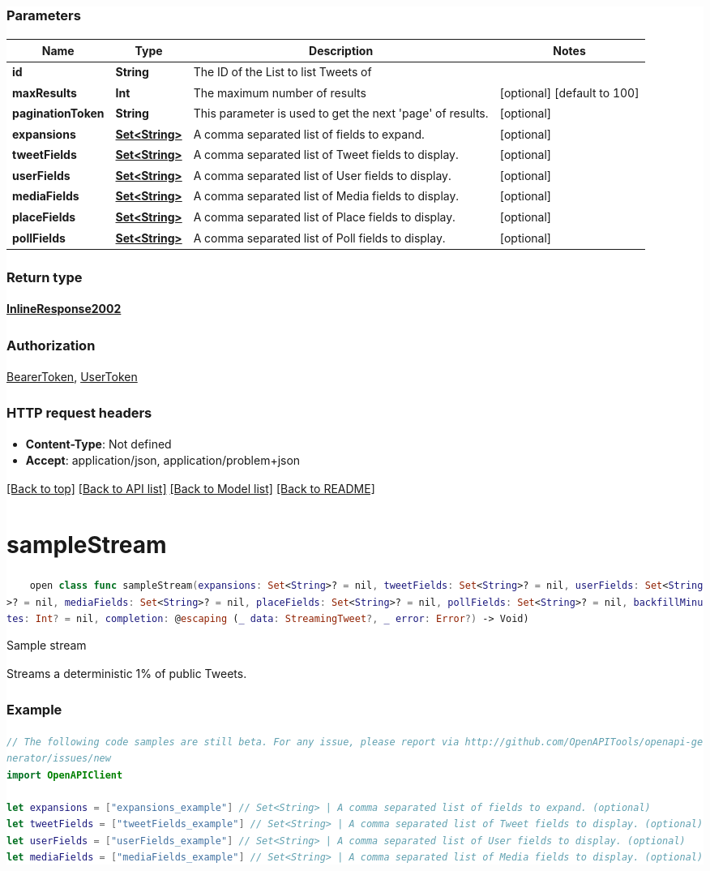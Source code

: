 ### Parameters

Name | Type | Description  | Notes
------------- | ------------- | ------------- | -------------
 **id** | **String** | The ID of the List to list Tweets of | 
 **maxResults** | **Int** | The maximum number of results | [optional] [default to 100]
 **paginationToken** | **String** | This parameter is used to get the next &#39;page&#39; of results. | [optional] 
 **expansions** | [**Set&lt;String&gt;**](String.md) | A comma separated list of fields to expand. | [optional] 
 **tweetFields** | [**Set&lt;String&gt;**](String.md) | A comma separated list of Tweet fields to display. | [optional] 
 **userFields** | [**Set&lt;String&gt;**](String.md) | A comma separated list of User fields to display. | [optional] 
 **mediaFields** | [**Set&lt;String&gt;**](String.md) | A comma separated list of Media fields to display. | [optional] 
 **placeFields** | [**Set&lt;String&gt;**](String.md) | A comma separated list of Place fields to display. | [optional] 
 **pollFields** | [**Set&lt;String&gt;**](String.md) | A comma separated list of Poll fields to display. | [optional] 

### Return type

[**InlineResponse2002**](InlineResponse2002.md)

### Authorization

[BearerToken](../README.md#BearerToken), [UserToken](../README.md#UserToken)

### HTTP request headers

 - **Content-Type**: Not defined
 - **Accept**: application/json, application/problem+json

[[Back to top]](#) [[Back to API list]](../README.md#documentation-for-api-endpoints) [[Back to Model list]](../README.md#documentation-for-models) [[Back to README]](../README.md)

# **sampleStream**
```swift
    open class func sampleStream(expansions: Set<String>? = nil, tweetFields: Set<String>? = nil, userFields: Set<String>? = nil, mediaFields: Set<String>? = nil, placeFields: Set<String>? = nil, pollFields: Set<String>? = nil, backfillMinutes: Int? = nil, completion: @escaping (_ data: StreamingTweet?, _ error: Error?) -> Void)
```

Sample stream

Streams a deterministic 1% of public Tweets.

### Example
```swift
// The following code samples are still beta. For any issue, please report via http://github.com/OpenAPITools/openapi-generator/issues/new
import OpenAPIClient

let expansions = ["expansions_example"] // Set<String> | A comma separated list of fields to expand. (optional)
let tweetFields = ["tweetFields_example"] // Set<String> | A comma separated list of Tweet fields to display. (optional)
let userFields = ["userFields_example"] // Set<String> | A comma separated list of User fields to display. (optional)
let mediaFields = ["mediaFields_example"] // Set<String> | A comma separated list of Media fields to display. (optional)
```